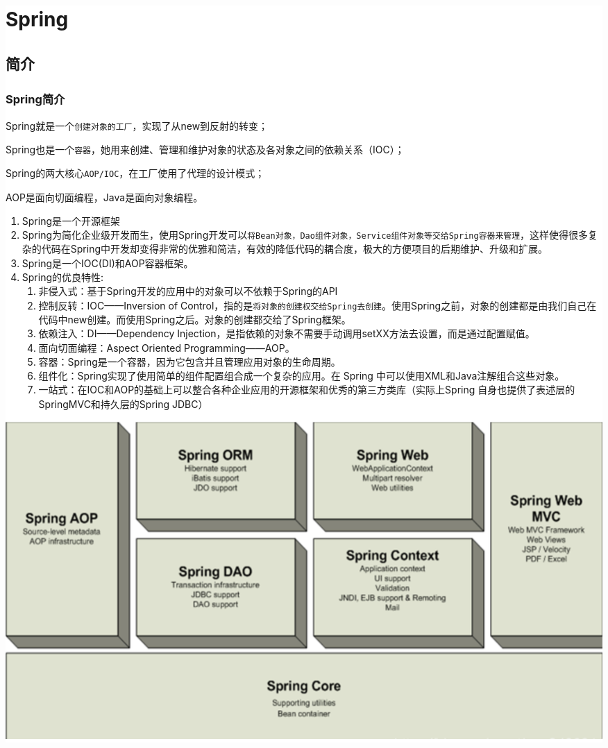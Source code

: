 # Spring

## 简介

### Spring简介

Spring就是一个`创建对象的工厂`，实现了从new到反射的转变；

Spring也是一个`容器`，她用来创建、管理和维护对象的状态及各对象之间的依赖关系（IOC）；

Spring的两大核心`AOP/IOC`，在工厂使用了代理的设计模式；

AOP是面向切面编程，Java是面向对象编程。

1. Spring是一个开源框架
2. Spring为简化企业级开发而生，使用Spring开发可以`将Bean对象，Dao组件对象，Service组件对象等交给Spring容器来管理`，这样使得很多复杂的代码在Spring中开发却变得非常的优雅和简洁，有效的降低代码的耦合度，极大的方便项目的后期维护、升级和扩展。
3. Spring是一个IOC(DI)和AOP容器框架。
4. Spring的优良特性:
    1. 非侵入式：基于Spring开发的应用中的对象可以不依赖于Spring的API
    2. 控制反转：IOC——Inversion of Control，指的是`将对象的创建权交给Spring去创建`。使用Spring之前，对象的创建都是由我们自己在代码中new创建。而使用Spring之后。对象的创建都交给了Spring框架。
    3. 依赖注入：DI——Dependency Injection，是指依赖的对象不需要手动调用setXX方法去设置，而是通过配置赋值。
    4. 面向切面编程：Aspect Oriented Programming——AOP。
    5. 容器：Spring是一个容器，因为它包含并且管理应用对象的生命周期。
    6. 组件化：Spring实现了使用简单的组件配置组合成一个复杂的应用。在 Spring 中可以使用XML和Java注解组合这些对象。
    7. 一站式：在IOC和AOP的基础上可以整合各种企业应用的开源框架和优秀的第三方类库（实际上Spring 自身也提供了表述层的SpringMVC和持久层的Spring JDBC）

![spring体系架构](pic/spring-frame.png)
